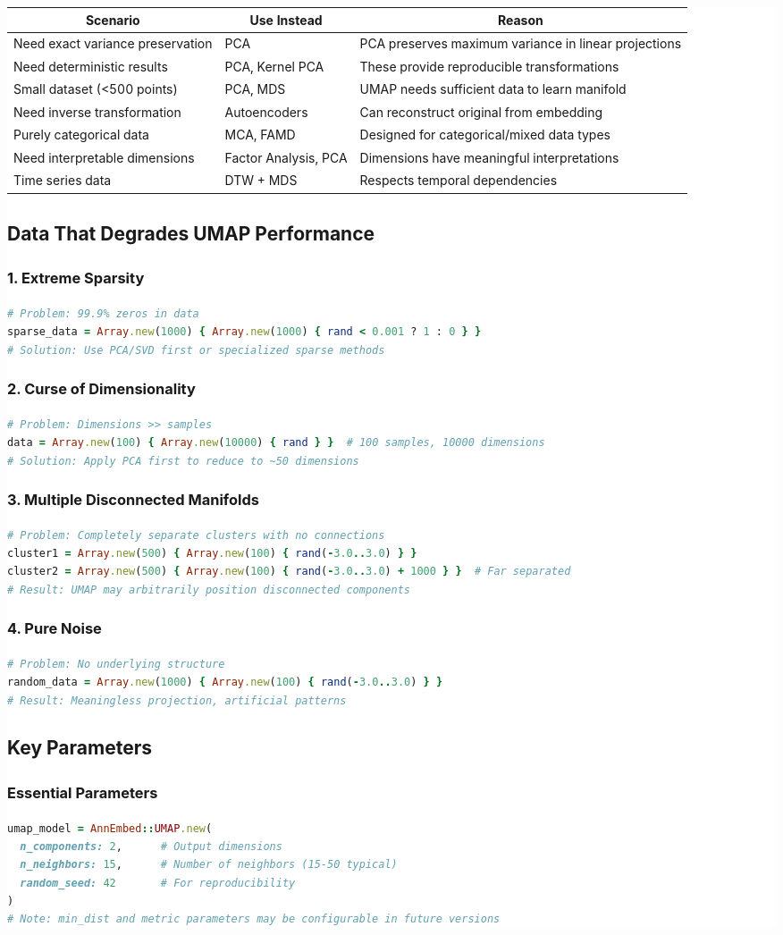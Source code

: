| Scenario | Use Instead | Reason |
|----------|-------------|---------|
| Need exact variance preservation | PCA | PCA preserves maximum variance in linear projections |
| Need deterministic results | PCA, Kernel PCA | These provide reproducible transformations |
| Small dataset (<500 points) | PCA, MDS | UMAP needs sufficient data to learn manifold |
| Need inverse transformation | Autoencoders | Can reconstruct original from embedding |
| Purely categorical data | MCA, FAMD | Designed for categorical/mixed data types |
| Need interpretable dimensions | Factor Analysis, PCA | Dimensions have meaningful interpretations |
| Time series data | DTW + MDS | Respects temporal dependencies |

## Data That Degrades UMAP Performance

### 1. Extreme Sparsity
```ruby
# Problem: 99.9% zeros in data
sparse_data = Array.new(1000) { Array.new(1000) { rand < 0.001 ? 1 : 0 } }
# Solution: Use PCA/SVD first or specialized sparse methods
```

### 2. Curse of Dimensionality
```ruby
# Problem: Dimensions >> samples
data = Array.new(100) { Array.new(10000) { rand } }  # 100 samples, 10000 dimensions
# Solution: Apply PCA first to reduce to ~50 dimensions
```

### 3. Multiple Disconnected Manifolds
```ruby
# Problem: Completely separate clusters with no connections
cluster1 = Array.new(500) { Array.new(100) { rand(-3.0..3.0) } }
cluster2 = Array.new(500) { Array.new(100) { rand(-3.0..3.0) + 1000 } }  # Far separated
# Result: UMAP may arbitrarily position disconnected components
```

### 4. Pure Noise
```ruby
# Problem: No underlying structure
random_data = Array.new(1000) { Array.new(100) { rand(-3.0..3.0) } }
# Result: Meaningless projection, artificial patterns
```

## Key Parameters

### Essential Parameters
```ruby
umap_model = AnnEmbed::UMAP.new(
  n_components: 2,      # Output dimensions
  n_neighbors: 15,      # Number of neighbors (15-50 typical)
  random_seed: 42       # For reproducibility
)
# Note: min_dist and metric parameters may be configurable in future versions
```
